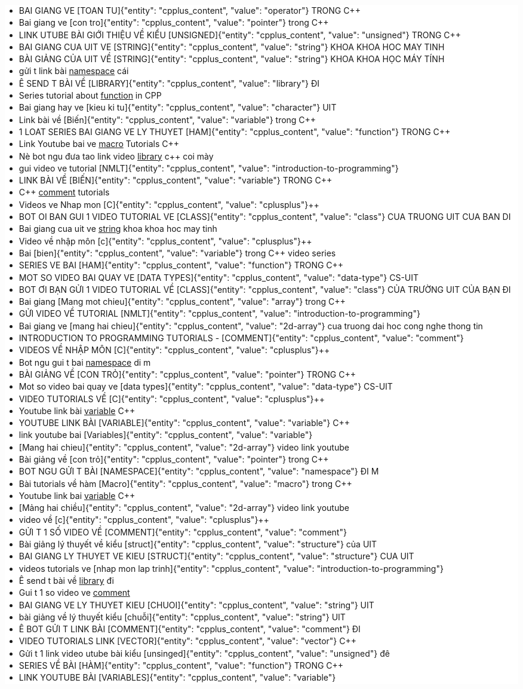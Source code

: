 - BAI GIANG VE [TOAN TU]{"entity": "cpplus_content", "value": "operator"} TRONG C++
- Bai giang ve [con tro]{"entity": "cpplus_content", "value": "pointer"} trong C++
- LINK UTUBE BÀI GIỚI THIỆU VỀ KIỂU [UNSIGNED]{"entity": "cpplus_content", "value": "unsigned"} TRONG C++
- BAI GIANG CUA UIT VE [STRING]{"entity": "cpplus_content", "value": "string"} KHOA KHOA HOC MAY TINH
- BÀI GIẢNG CỦA UIT VỀ [STRING]{"entity": "cpplus_content", "value": "string"} KHOA KHOA HỌC MÁY TÍNH
- gửi t link bài [namespace](cpplus_content) cái
- Ê SEND T BÀI VỀ [LIBRARY]{"entity": "cpplus_content", "value": "library"} ĐI
- Series tutorial about [function](cpplus_content) in CPP
- Bai giang hay ve [kieu ki tu]{"entity": "cpplus_content", "value": "character"} UIT
- Link bài về [Biến]{"entity": "cpplus_content", "value": "variable"} trong C++
- 1 LOAT SERIES BAI GIANG VE LY THUYET [HAM]{"entity": "cpplus_content", "value": "function"} TRONG C++
- Link Youtube bai ve [macro](cpplus_content) Tutorials C++
- Nè bot ngu đưa tao link video [library](cpplus_content) c++ coi mày
- gui video ve tutorial [NMLT]{"entity": "cpplus_content", "value": "introduction-to-programming"}
- LINK BÀI VỀ [BIẾN]{"entity": "cpplus_content", "value": "variable"} TRONG C++
- C++ [comment](cpplus_content) tutorials
- Videos ve Nhap mon [C]{"entity": "cpplus_content", "value": "cplusplus"}++
- BOT OI BAN GUI 1 VIDEO TUTORIAL VE [CLASS]{"entity": "cpplus_content", "value": "class"} CUA TRUONG UIT CUA BAN DI
- Bai giang cua uit ve [string](cpplus_content) khoa khoa hoc may tinh
- Video về nhập môn [c]{"entity": "cpplus_content", "value": "cplusplus"}++
- Bai [bien]{"entity": "cpplus_content", "value": "variable"} trong C++ video series
- SERIES VE BAI [HAM]{"entity": "cpplus_content", "value": "function"} TRONG C++
- MOT SO VIDEO BAI QUAY VE [DATA TYPES]{"entity": "cpplus_content", "value": "data-type"} CS-UIT
- BOT ƠI BẠN GỬI 1 VIDEO TUTORIAL VỀ [CLASS]{"entity": "cpplus_content", "value": "class"} CỦA TRƯỜNG UIT CỦA BẠN ĐI
- Bai giang [Mang mot chieu]{"entity": "cpplus_content", "value": "array"} trong C++
- GỬI VIDEO VỀ TUTORIAL [NMLT]{"entity": "cpplus_content", "value": "introduction-to-programming"}
- Bai giang ve [mang hai chieu]{"entity": "cpplus_content", "value": "2d-array"} cua truong dai hoc cong nghe thong tin
- INTRODUCTION TO PROGRAMMING TUTORIALS - [COMMENT]{"entity": "cpplus_content", "value": "comment"}
- VIDEOS VỀ NHẬP MÔN [C]{"entity": "cpplus_content", "value": "cplusplus"}++
- Bot ngu gui t bai [namespace](cpplus_content) di m
- BÀI GIẢNG VỀ [CON TRỎ]{"entity": "cpplus_content", "value": "pointer"} TRONG C++
- Mot so video bai quay ve [data types]{"entity": "cpplus_content", "value": "data-type"} CS-UIT
- VIDEO TUTORIALS VỀ [C]{"entity": "cpplus_content", "value": "cplusplus"}++
- Youtube link bài [variable](cpplus_content) C++
- YOUTUBE LINK BÀI [VARIABLE]{"entity": "cpplus_content", "value": "variable"} C++
- link youtube bai [Variables]{"entity": "cpplus_content", "value": "variable"}
- [Mang hai chieu]{"entity": "cpplus_content", "value": "2d-array"} video link youtube
- Bài giảng về [con trỏ]{"entity": "cpplus_content", "value": "pointer"} trong C++
- BOT NGU GỬI T BÀI [NAMESPACE]{"entity": "cpplus_content", "value": "namespace"} ĐI M
- Bài tutorials về hàm [Macro]{"entity": "cpplus_content", "value": "macro"} trong C++
- Youtube link bai [variable](cpplus_content) C++
- [Mảng hai chiều]{"entity": "cpplus_content", "value": "2d-array"} video link youtube
- video về [c]{"entity": "cpplus_content", "value": "cplusplus"}++
- GỬI T 1 SỐ VIDEO VỀ [COMMENT]{"entity": "cpplus_content", "value": "comment"}
- Bài giảng lý thuyết về kiểu [struct]{"entity": "cpplus_content", "value": "structure"} của UIT
- BAI GIANG LY THUYET VE KIEU [STRUCT]{"entity": "cpplus_content", "value": "structure"} CUA UIT
- videos tutorials ve [nhap mon lap trinh]{"entity": "cpplus_content", "value": "introduction-to-programming"}
- Ê send t bài về [library](cpplus_content) đi
- Gui t 1 so video ve [comment](cpplus_content)
- BAI GIANG VE LY THUYET KIEU [CHUOI]{"entity": "cpplus_content", "value": "string"} UIT
- bài giảng về lý thuyết kiểu [chuỗi]{"entity": "cpplus_content", "value": "string"} UIT
- Ê BOT GỬI T LINK BÀI [COMMENT]{"entity": "cpplus_content", "value": "comment"} ĐI
- VIDEO TUTORIALS LINK [VECTOR]{"entity": "cpplus_content", "value": "vector"} C++
- Gửi t 1 link video utube bài kiểu [unsinged]{"entity": "cpplus_content", "value": "unsigned"} đê
- SERIES VỀ BÀI [HÀM]{"entity": "cpplus_content", "value": "function"} TRONG C++
- LINK YOUTUBE BÀI [VARIABLES]{"entity": "cpplus_content", "value": "variable"}